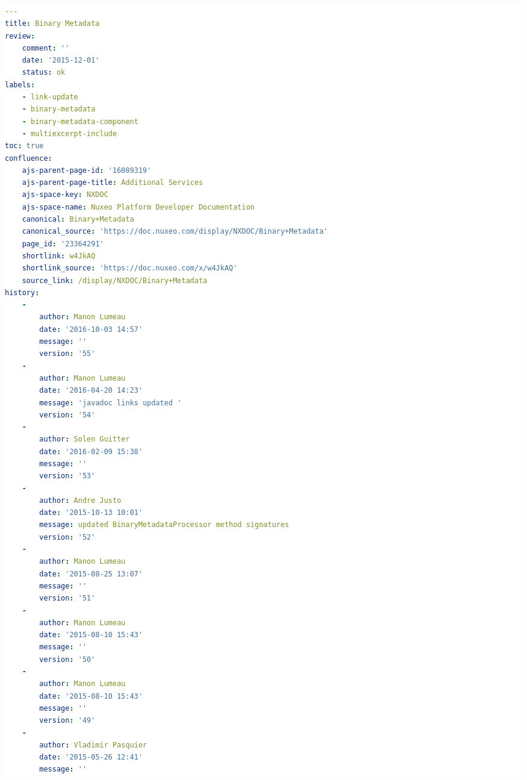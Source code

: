 ```yaml
---
title: Binary Metadata
review:
    comment: ''
    date: '2015-12-01'
    status: ok
labels:
    - link-update
    - binary-metadata
    - binary-metadata-component
    - multiexcerpt-include
toc: true
confluence:
    ajs-parent-page-id: '16089319'
    ajs-parent-page-title: Additional Services
    ajs-space-key: NXDOC
    ajs-space-name: Nuxeo Platform Developer Documentation
    canonical: Binary+Metadata
    canonical_source: 'https://doc.nuxeo.com/display/NXDOC/Binary+Metadata'
    page_id: '23364291'
    shortlink: w4JkAQ
    shortlink_source: 'https://doc.nuxeo.com/x/w4JkAQ'
    source_link: /display/NXDOC/Binary+Metadata
history:
    - 
        author: Manon Lumeau
        date: '2016-10-03 14:57'
        message: ''
        version: '55'
    - 
        author: Manon Lumeau
        date: '2016-04-20 14:23'
        message: 'javadoc links updated '
        version: '54'
    - 
        author: Solen Guitter
        date: '2016-02-09 15:38'
        message: ''
        version: '53'
    - 
        author: Andre Justo
        date: '2015-10-13 10:01'
        message: updated BinaryMetadataProcessor method signatures
        version: '52'
    - 
        author: Manon Lumeau
        date: '2015-08-25 13:07'
        message: ''
        version: '51'
    - 
        author: Manon Lumeau
        date: '2015-08-10 15:43'
        message: ''
        version: '50'
    - 
        author: Manon Lumeau
        date: '2015-08-10 15:43'
        message: ''
        version: '49'
    - 
        author: Vladimir Pasquier
        date: '2015-05-26 12:41'
        message: ''
```